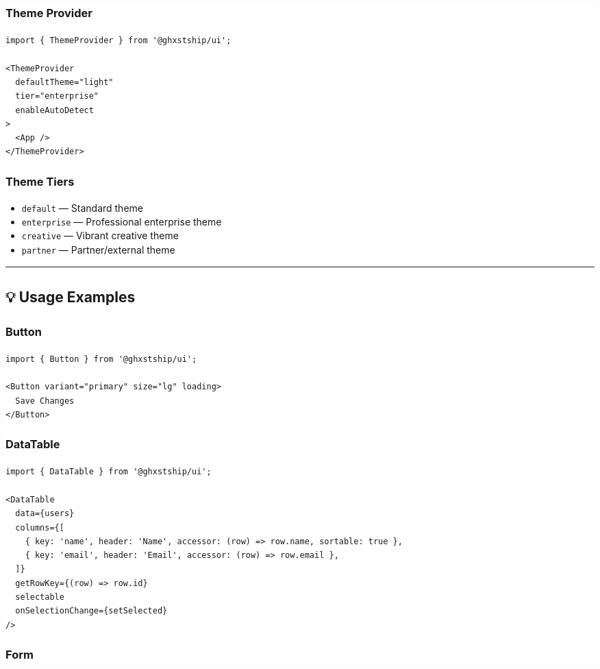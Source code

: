 ### **Theme Provider**

```tsx
import { ThemeProvider } from '@ghxstship/ui';

<ThemeProvider
  defaultTheme="light"
  tier="enterprise"
  enableAutoDetect
>
  <App />
</ThemeProvider>
```

### **Theme Tiers**
- `default` — Standard theme
- `enterprise` — Professional enterprise theme
- `creative` — Vibrant creative theme
- `partner` — Partner/external theme

---

## 💡 Usage Examples

### **Button**

```tsx
import { Button } from '@ghxstship/ui';

<Button variant="primary" size="lg" loading>
  Save Changes
</Button>
```

### **DataTable**

```tsx
import { DataTable } from '@ghxstship/ui';

<DataTable
  data={users}
  columns={[
    { key: 'name', header: 'Name', accessor: (row) => row.name, sortable: true },
    { key: 'email', header: 'Email', accessor: (row) => row.email },
  ]}
  getRowKey={(row) => row.id}
  selectable
  onSelectionChange={setSelected}
/>
```

### **Form**
